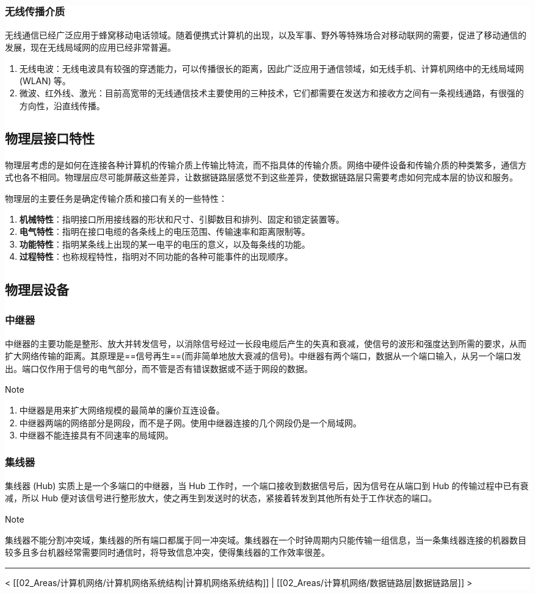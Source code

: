 ### 无线传播介质

无线通信已经广泛应用于蜂窝移动电话领域。随着便携式计算机的出现，以及军事、野外等特殊场合对移动联网的需要，促进了移动通信的发展，现在无线局域网的应用已经非常普遍。
1. 无线电波：无线电波具有较强的穿透能力，可以传播很长的距离，因此广泛应用于通信领域，如无线手机、计算机网络中的无线局域网 (WLAN) 等。
2. 微波、红外线、激光：目前高宽带的无线通信技术主要使用的三种技术，它们都需要在发送方和接收方之间有一条视线通路，有很强的方向性，沿直线传播。

## 物理层接口特性

物理层考虑的是如何在连接各种计算机的传输介质上传输比特流，而不指具体的传输介质。网络中硬件设备和传输介质的种类繁多，通信方式也各不相同。物理层应尽可能屏蔽这些差异，让数据链路层感觉不到这些差异，使数据链路层只需要考虑如何完成本层的协议和服务。

物理层的主要任务是确定传输介质和接口有关的一些特性：
1. **机械特性**：指明接口所用接线器的形状和尺寸、引脚数目和排列、固定和锁定装置等。
2. **电气特性**：指明在接口电缆的各条线上的电压范围、传输速率和距离限制等。
3. **功能特性**：指明某条线上出现的某一电平的电压的意义，以及每条线的功能。
4. **过程特性**：也称规程特性，指明对不同功能的各种可能事件的出现顺序。

## 物理层设备

### 中继器

中继器的主要功能是整形、放大并转发信号，以消除信号经过一长段电缆后产生的失真和衰减，使信号的波形和强度达到所需的要求，从而扩大网络传输的距离。其原理是==信号再生==(而非简单地放大衰减的信号)。中继器有两个端口，数据从一个端口输入，从另一个端口发出。端口仅作用于信号的电气部分，而不管是否有错误数据或不适于网段的数据。

> [!note]
> 1. 中继器是用来扩大网络规模的最简单的廉价互连设备。
> 2. 中继器两端的网络部分是网段，而不是子网。使用中继器连接的几个网段仍是一个局域网。
> 3. 中继器不能连接具有不同速率的局域网。

### 集线器

集线器 (Hub) 实质上是一个多端口的中继器，当 Hub 工作时，一个端口接收到数据信号后，因为信号在从端口到 Hub 的传输过程中已有衰减，所以 Hub 便对该信号进行整形放大，使之再生到发送时的状态，紧接着转发到其他所有处于工作状态的端口。

> [!note]
> 集线器不能分割冲突域，集线器的所有端口都属于同一冲突域。集线器在一个时钟周期内只能传输一组信息，当一条集线器连接的机器数目较多且多台机器经常需要同时通信时，将导致信息冲突，使得集线器的工作效率很差。

---
< [[02_Areas/计算机网络/计算机网络系统结构|计算机网络系统结构]] | [[02_Areas/计算机网络/数据链路层|数据链路层]] >
